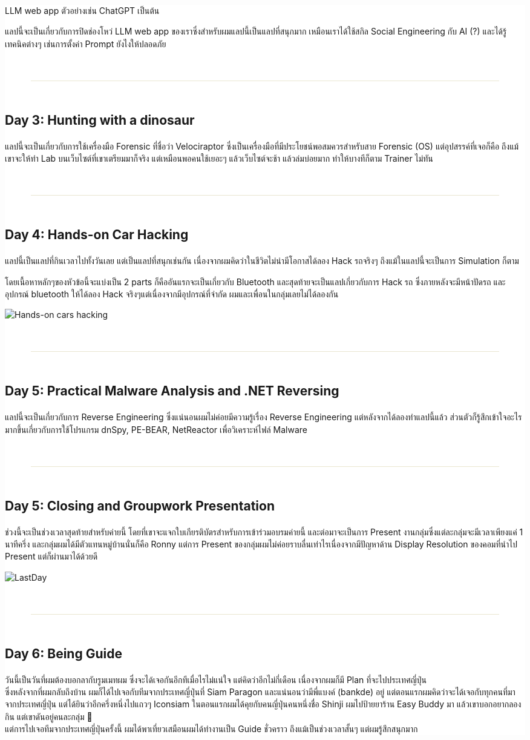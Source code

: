 LLM web app ตัวอย่างเช่น ChatGPT เป็นต้น

แลปนี้จะเป็นเกี่ยวกับการปิดช่องโหว่ LLM web app ของเรา​ ซึ่งสำหรับผมแลปนี้เป็นแลปที่สนุกมาก เหมือนเราได้ใช้สกิล Social Engineering กับ AI (?) และได้รู้เทคนิคต่างๆ เช่นการตั้งค่า Prompt ยังไงให้ปลอดภัย

<h2 style="border-bottom: 0.5px solid #D5CEA3; opacity: 0.5; width: 90%; margin: 50px auto;">

## Day 3: Hunting with a dinosaur

แลปนี้จะเป็นเกี่ยวกับการใช้เครื่องมือ Forensic ที่ชื่อว่า Velociraptor ซึ่งเป็นเครื่องมือที่มีประโยชน์พอสมควรสำหรับสาย Forensic (OS) แต่อุปสรรค์ที่เจอก็คือ ถึงแม้เขาจะให้ทำ Lab บนเว็บไซต์ที่เขาเตรียมมาก็จริง แต่เหมือนพอคนใช้เยอะๆ แล้วเว็บไซต์จะช้า แล้วล่มบ่อยมาก ทำให้บางทีก็ตาม Trainer ไม่ทัน

<h2 style="border-bottom: 0.5px solid #D5CEA3; opacity: 0.5; width: 90%; margin: 50px auto;">

## Day 4: Hands-on Car Hacking

แลปนี้เป็นแลปที่กินเวลาไปทั้งวันเลย แต่เป็นแลปที่สนุกเช่นกัน เนื่องจากผมคิดว่าในชีวิตไม่น่ามีโอกาสได้ลอง Hack รถจริงๆ ถึงแม้ในแลปนี้จะเป็นการ Simulation ก็ตาม

โดยเนื้อหาหลักๆของหัวข้อนี้จะแบ่งเป็น 2 parts ก็คืออันแรกจะเป็นเกี่ยวกับ Bluetooth และสุดท้ายจะเป็นแลปเกี่ยวกับการ Hack รถ​ ซึ่งภายหลังจะมีหน้าปัดรถ และอุปกรณ์ bluetooth ให้ได้ลอง Hack จริงๆแต่เนื่องจากมีอุปกรณ์ที่จำกัด ผมและเพื่อนในกลุ่มเลยไม่ได้ลองกัน

![Hands-on cars hacking](https://kanti.pw/assets/blogs/gcc2024/hands-on-car.jpg)

<h2 style="border-bottom: 0.5px solid #D5CEA3; opacity: 0.5; width: 90%; margin: 50px auto;">

## Day 5: Practical Malware Analysis and .NET Reversing

แลปนี้จะเป็นเกี่ยวกับการ Reverse Engineering ซึ่งแน่นอนผมไม่ค่อยมีความรู้เรื่อง Reverse Engineering แต่หลังจากได้ลองทำแลปนี้แล้ว ส่วนตัวก็รู้สึกเข้าใจอะไรมากขึ้นเกี่ยวกับการใช้โปรแกรม dnSpy, PE-BEAR, NetReactor เพื่อวิเคราะห์ไฟล์ Malware

<h2 style="border-bottom: 0.5px solid #D5CEA3; opacity: 0.5; width: 90%; margin: 50px auto;">

## Day 5: Closing and Groupwork Presentation

ช่วงนี้จะเป็นช่วงเวลาสุดท้ายสำหรับค่ายนี้ โดยที่เขาจะแจกใบเกียรติบัตรสำหรับการเข้าร่วมอบรมค่ายนี้ และต่อมาจะเป็นการ Present งานกลุ่มซึ่งแต่ละกลุ่มจะมีเวลาเพียงแค่ 1 นาทีครึ่ง และกลุ่มผมได้มีตัวแทนหมู่บ้านนั่นก็คือ Ronny แต่การ Present ของกลุ่มผมไม่ค่อยราบลื่นเท่าไรเนื่องจากมีปัญหาด้าน Display Resolution ของคอมที่นำไป Present แต่ก็ผ่านมาได้ด้วยดี

![LastDay](https://kanti.pw/assets/blogs/gcc2024/Group3.jpg)

<h2 style="border-bottom: 0.5px solid #D5CEA3; opacity: 0.5; width: 90%; margin: 50px auto;">

## Day 6: Being Guide

วันนี้เป็นวันที่ผมต้องบอกลากับรูมเมทผม ซึ่งจะได้เจอกันอีกทีเมื่อไรไม่แน่ใจ แต่คิดว่าอีกไม่กี่เดือน เนื่องจากผมก็มี Plan ที่จะไปประเทศญี่ปุ่น<br />
ซึ่งหลังจากที่ผมกลับถึงบ้าน ผมก็ได้ไปเจอกับทีมจากประเทศญี่ปุ่นที่ Siam Paragon และแน่นอนว่ามีพี่แบงค์ (bankde) อยู่ แต่ตอนแรกผมคิดว่าจะได้เจอกับทุกคนที่มาจากประเทศญี่ปุ่น แต่ได้ยินว่าอีกครึ่งหนึ่งไปแถวๆ Iconsiam ในตอนแรกผมได้คุยกับคนญี่ปุ่นคนหนึ่งชื่อ Shinji ผมไปป้ายยาร้าน Easy Buddy มา แล้วเขาบอกอยากลองกิน แต่เขาดันอยู่คนละกลุ่ม 🥲<br />
แต่การไปเจอทีมจากประเทศญี่ปุ่นครั้งนี้ ผมได้พาเที่ยวเสมือนผมได้ทำงานเป็น Guide ชั่วคราว ถึงแม้เป็นช่วงเวลาสั้นๆ แต่ผมรู้สึกสนุกมาก
